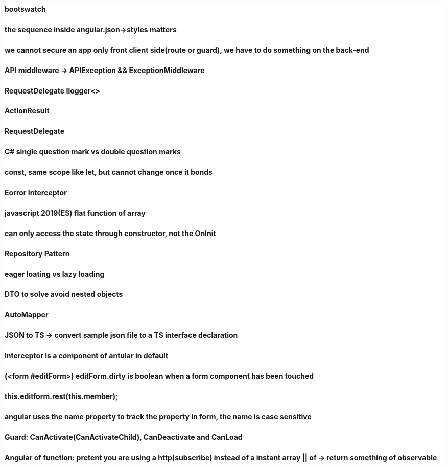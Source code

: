 #### bootswatch

#### the sequence inside angular.json->styles matters

#### we cannot secure an app only front client side(route or guard), we have to do something on the back-end

#### API middleware -> APIException && ExceptionMiddleware

#### RequestDelegate Ilogger<>

#### ActionResult

#### RequestDelegate

#### C# single question mark vs double question marks

#### const, same scope like let, but cannot change once it bonds

#### Eorror Interceptor

#### javascript 2019(ES) flat function of array

#### can only access the state through constructor, not the OnInit

#### Repository Pattern

#### eager loating vs lazy loading

#### DTO to solve avoid nested objects

#### AutoMapper

#### JSON to TS -> convert sample json file to a TS interface declaration

#### interceptor is a component of antular in default

#### (<form #editForm>) editForm.dirty is boolean when a form component has been touched
#### this.editform.rest(this.member);

#### angular uses the name property to track the property in form, the name is case sensitive

#### Guard: CanActivate(CanActivateChild), CanDeactivate and CanLoad

#### Angular of function: pretent you are using a http(subscribe) instead of a instant array || of -> return something of observable

